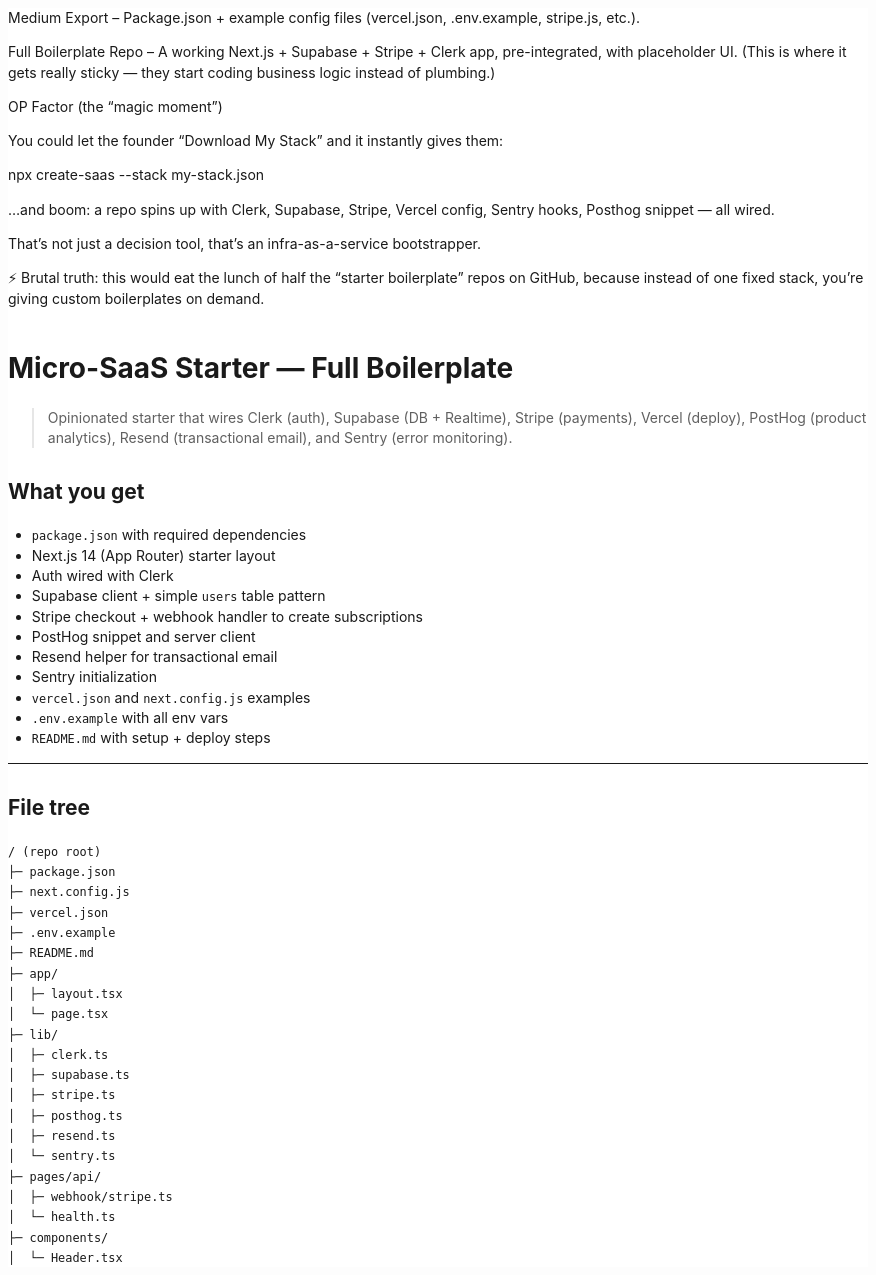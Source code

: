 Medium Export – Package.json + example config files (vercel.json, .env.example, stripe.js, etc.).

Full Boilerplate Repo – A working Next.js + Supabase + Stripe + Clerk app, pre-integrated, with placeholder UI. (This is where it gets really sticky — they start coding business logic instead of plumbing.)

OP Factor (the “magic moment”)

You could let the founder “Download My Stack” and it instantly gives them:

npx create-saas --stack my-stack.json


…and boom: a repo spins up with Clerk, Supabase, Stripe, Vercel config, Sentry hooks, Posthog snippet — all wired.

That’s not just a decision tool, that’s an infra-as-a-service bootstrapper.

⚡ Brutal truth: this would eat the lunch of half the “starter boilerplate” repos on GitHub, because instead of one fixed stack, you’re giving custom boilerplates on demand.

# Micro-SaaS Starter — Full Boilerplate

> Opinionated starter that wires Clerk (auth), Supabase (DB + Realtime), Stripe (payments), Vercel (deploy), PostHog (product analytics), Resend (transactional email), and Sentry (error monitoring).

## What you get

* `package.json` with required dependencies
* Next.js 14 (App Router) starter layout
* Auth wired with Clerk
* Supabase client + simple `users` table pattern
* Stripe checkout + webhook handler to create subscriptions
* PostHog snippet and server client
* Resend helper for transactional email
* Sentry initialization
* `vercel.json` and `next.config.js` examples
* `.env.example` with all env vars
* `README.md` with setup + deploy steps

---

## File tree

```
/ (repo root)
├─ package.json
├─ next.config.js
├─ vercel.json
├─ .env.example
├─ README.md
├─ app/
│  ├─ layout.tsx
│  └─ page.tsx
├─ lib/
│  ├─ clerk.ts
│  ├─ supabase.ts
│  ├─ stripe.ts
│  ├─ posthog.ts
│  ├─ resend.ts
│  └─ sentry.ts
├─ pages/api/
│  ├─ webhook/stripe.ts
│  └─ health.ts
├─ components/
│  └─ Header.tsx
```